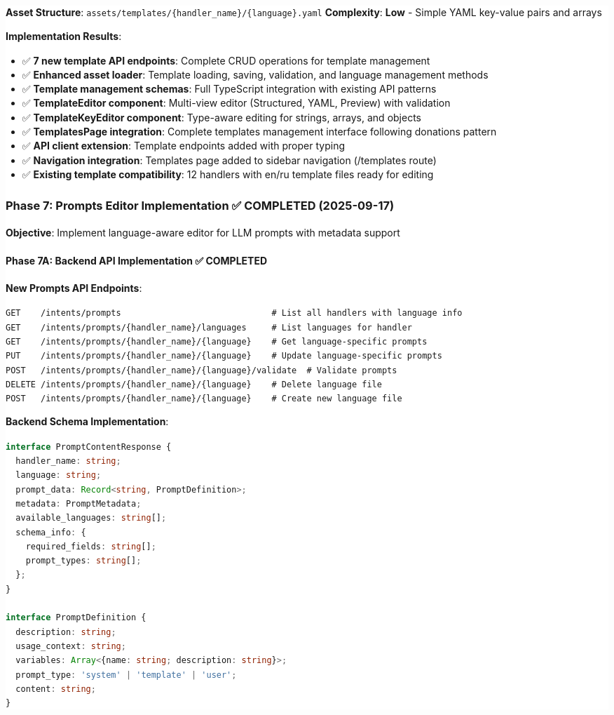 **Asset Structure**: `assets/templates/{handler_name}/{language}.yaml`
**Complexity**: **Low** - Simple YAML key-value pairs and arrays

**Implementation Results**:
- ✅ **7 new template API endpoints**: Complete CRUD operations for template management
- ✅ **Enhanced asset loader**: Template loading, saving, validation, and language management methods
- ✅ **Template management schemas**: Full TypeScript integration with existing API patterns
- ✅ **TemplateEditor component**: Multi-view editor (Structured, YAML, Preview) with validation
- ✅ **TemplateKeyEditor component**: Type-aware editing for strings, arrays, and objects
- ✅ **TemplatesPage integration**: Complete templates management interface following donations pattern
- ✅ **API client extension**: Template endpoints added with proper typing
- ✅ **Navigation integration**: Templates page added to sidebar navigation (/templates route)
- ✅ **Existing template compatibility**: 12 handlers with en/ru template files ready for editing

### Phase 7: Prompts Editor Implementation ✅ COMPLETED (2025-09-17)

**Objective**: Implement language-aware editor for LLM prompts with metadata support

#### Phase 7A: Backend API Implementation ✅ COMPLETED

**New Prompts API Endpoints**:
```
GET    /intents/prompts                              # List all handlers with language info
GET    /intents/prompts/{handler_name}/languages     # List languages for handler  
GET    /intents/prompts/{handler_name}/{language}    # Get language-specific prompts
PUT    /intents/prompts/{handler_name}/{language}    # Update language-specific prompts
POST   /intents/prompts/{handler_name}/{language}/validate  # Validate prompts
DELETE /intents/prompts/{handler_name}/{language}    # Delete language file
POST   /intents/prompts/{handler_name}/{language}    # Create new language file
```

**Backend Schema Implementation**:
```typescript
interface PromptContentResponse {
  handler_name: string;
  language: string;
  prompt_data: Record<string, PromptDefinition>;
  metadata: PromptMetadata;
  available_languages: string[];
  schema_info: {
    required_fields: string[];
    prompt_types: string[];
  };
}

interface PromptDefinition {
  description: string;
  usage_context: string;
  variables: Array<{name: string; description: string}>;
  prompt_type: 'system' | 'template' | 'user';
  content: string;
}
```
